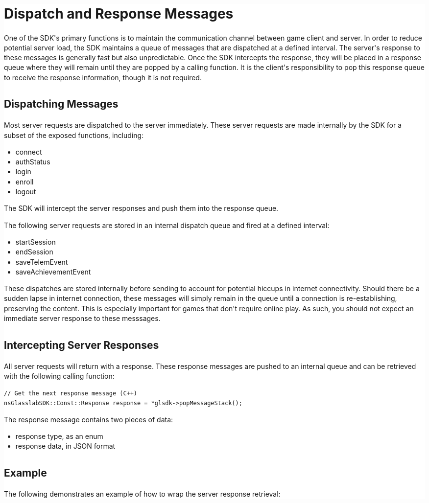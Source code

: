 
Dispatch and Response Messages
==============================

One of the SDK's primary functions is to maintain the communication channel between game client and server. In order to reduce potential server load, the SDK maintains a queue of messages that are dispatched at a defined interval. The server's response to these messages is generally fast but also unpredictable. Once the SDK intercepts the response, they will be placed in a response queue where they will remain until they are popped by a calling function. It is the client's responsibility to pop this response queue to receive the response information, though it is not required.

Dispatching Messages
--------------------

Most server requests are dispatched to the server immediately. These server requests are made internally by the SDK for a subset of the exposed functions, including:
- connect
- authStatus
- login
- enroll
- logout

The SDK will intercept the server responses and push them into the response queue.

The following server requests are stored in an internal dispatch queue and fired at a defined interval:
- startSession
- endSession
- saveTelemEvent
- saveAchievementEvent

These dispatches are stored internally before sending to account for potential hiccups in internet connectivity. Should there be a sudden lapse in internet connection, these messages will simply remain in the queue until a connection is re-establishing, preserving the content. This is especially important for games that don't require online play. As such, you should not expect an immediate server response to these messsages.


Intercepting Server Responses
-----------------------------

All server requests will return with a response. These response messages are pushed to an internal queue and can be retrieved with the following calling function:

```
// Get the next response message (C++)
nsGlasslabSDK::Const::Response response = *glsdk->popMessageStack();
```

The response message contains two pieces of data:
- response type, as an enum
- response data, in JSON format


Example
-------

The following demonstrates an example of how to wrap the server response retrieval:
